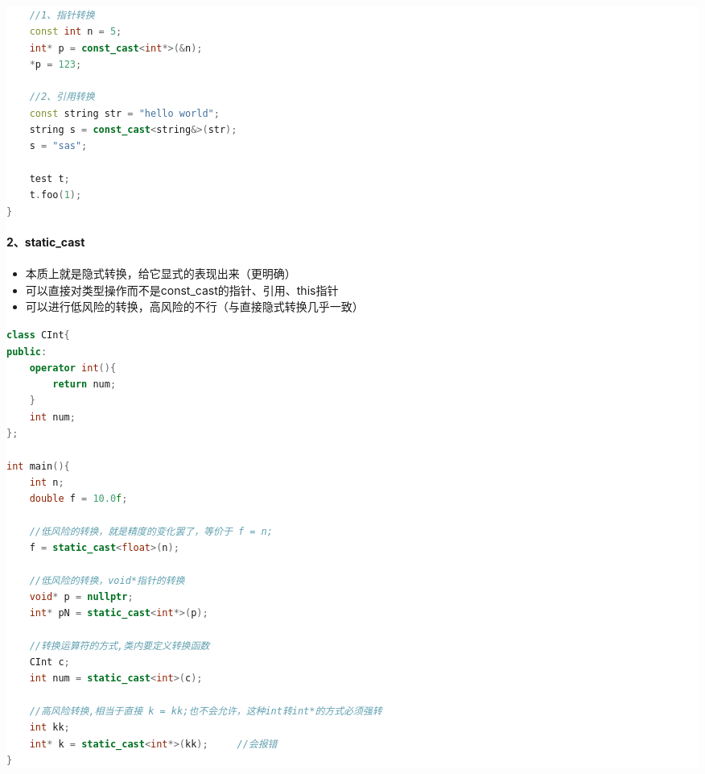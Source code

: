```c++
    //1、指针转换
    const int n = 5;
    int* p = const_cast<int*>(&n);
    *p = 123;

    //2、引用转换
    const string str = "hello world";
    string s = const_cast<string&>(str);
    s = "sas";

    test t;
    t.foo(1);
}
```



#### 2、static_cast

- 本质上就是隐式转换，给它显式的表现出来（更明确）
- 可以直接对类型操作而不是const_cast的指针、引用、this指针
- 可以进行低风险的转换，高风险的不行（与直接隐式转换几乎一致）

```c++
class CInt{
public:
    operator int(){
        return num;
    }
    int num;
};

int main(){
    int n;
    double f = 10.0f;

    //低风险的转换，就是精度的变化罢了，等价于 f = n;
    f = static_cast<float>(n);

    //低风险的转换，void*指针的转换
    void* p = nullptr;
    int* pN = static_cast<int*>(p);

    //转换运算符的方式,类内要定义转换函数
    CInt c;
    int num = static_cast<int>(c);

    //高风险转换,相当于直接 k = kk;也不会允许，这种int转int*的方式必须强转
    int kk;
    int* k = static_cast<int*>(kk);     //会报错
}
```
